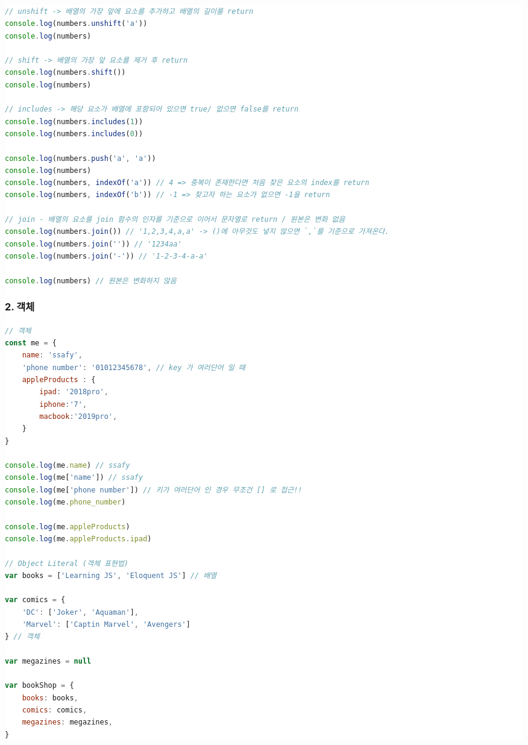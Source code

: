```js
// unshift -> 배열의 가장 앞에 요소를 추가하고 배열의 길이를 return
console.log(numbers.unshift('a'))
console.log(numbers)

// shift -> 배열의 가장 앞 요소를 제거 후 return
console.log(numbers.shift())
console.log(numbers)

// includes -> 해당 요소가 배열에 포함되어 있으면 true/ 없으면 false를 return
console.log(numbers.includes(1))
console.log(numbers.includes(0))

console.log(numbers.push('a', 'a'))
console.log(numbers)
console.log(numbers, indexOf('a')) // 4 => 중복이 존재한다면 처음 찾은 요소의 index를 return
console.log(numbers, indexOf('b')) // -1 => 찾고자 하는 요소가 없으면 -1을 return

// join - 배열의 요소를 join 함수의 인자를 기준으로 이어서 문자열로 return / 원본은 변화 없음
console.log(numbers.join()) // '1,2,3,4,a,a' -> ()에 아무것도 넣지 않으면 `,`를 기준으로 가져온다.
console.log(numbers.join('')) // '1234aa'
console.log(numbers.join('-')) // '1-2-3-4-a-a'

console.log(numbers) // 원본은 변화하지 않음
```



### 2. 객체

```js
// 객체
const me = {
    name: 'ssafy',
    'phone number': '01012345678', // key 가 여러단어 일 때
    appleProducts : {
        ipad: '2018pro',
        iphone:'7',
        macbook:'2019pro',
    }
}

console.log(me.name) // ssafy
console.log(me['name']) // ssafy
console.log(me['phone number']) // 키가 여러단어 인 경우 무조건 [] 로 접근!!
console.log(me.phone_number)

console.log(me.appleProducts)
console.log(me.appleProducts.ipad)

// Object Literal (객체 표현법)
var books = ['Learning JS', 'Eloquent JS'] // 배열

var comics = {
    'DC': ['Joker', 'Aquaman'],
    'Marvel': ['Captin Marvel', 'Avengers']
} // 객체

var megazines = null

var bookShop = {
    books: books,
    comics: comics,
    megazines: megazines,
}
```